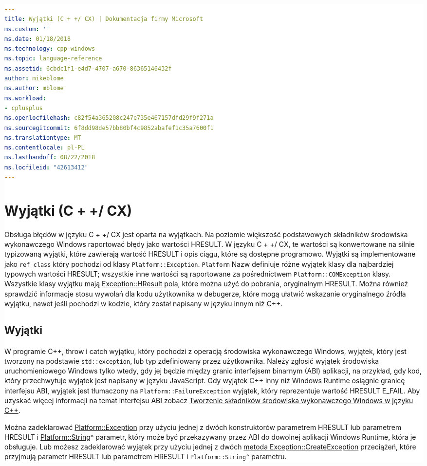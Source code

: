 ```yaml
---
title: Wyjątki (C + +/ CX) | Dokumentacja firmy Microsoft
ms.custom: ''
ms.date: 01/18/2018
ms.technology: cpp-windows
ms.topic: language-reference
ms.assetid: 6cbdc1f1-e4d7-4707-a670-86365146432f
author: mikeblome
ms.author: mblome
ms.workload:
- cplusplus
ms.openlocfilehash: c82f54a365208c247e735e467157dfd29f9f271a
ms.sourcegitcommit: 6f8dd98de57bb80bf4c9852abafef1c35a7600f1
ms.translationtype: MT
ms.contentlocale: pl-PL
ms.lasthandoff: 08/22/2018
ms.locfileid: "42613412"
---
```

# <a name="exceptions-ccx"></a>Wyjątki (C + +/ CX)

Obsługa błędów w języku C + +/ CX jest oparta na wyjątkach. Na poziomie większość podstawowych składników środowiska wykonawczego Windows raportować błędy jako wartości HRESULT. W języku C + +/ CX, te wartości są konwertowane na silnie typizowaną wyjątki, które zawierają wartość HRESULT i opis ciągu, które są dostępne programowo.  Wyjątki są implementowane jako `ref class` który pochodzi od klasy `Platform::Exception`.  `Platform` Nazw definiuje różne wyjątek klasy dla najbardziej typowych wartości HRESULT; wszystkie inne wartości są raportowane za pośrednictwem `Platform::COMException` klasy. Wszystkie klasy wyjątku mają [Exception::HResult](platform-exception-class.md#hresult) pola, które można użyć do pobrania, oryginalnym HRESULT. Można również sprawdzić informacje stosu wywołań dla kodu użytkownika w debugerze, które mogą ułatwić wskazanie oryginalnego źródła wyjątku, nawet jeśli pochodzi w kodzie, który został napisany w języku innym niż C++.

## <a name="exceptions"></a>Wyjątki

W programie C++, throw i catch wyjątku, który pochodzi z operacją środowiska wykonawczego Windows, wyjątek, który jest tworzony na podstawie `std::exception`, lub typ zdefiniowany przez użytkownika. Należy zgłosić wyjątek środowiska uruchomieniowego Windows tylko wtedy, gdy jej będzie między granic interfejsem binarnym (ABI) aplikacji, na przykład, gdy kod, który przechwytuje wyjątek jest napisany w języku JavaScript. Gdy wyjątek C++ inny niż Windows Runtime osiągnie granicę interfejsu ABI, wyjątek jest tłumaczony na `Platform::FailureException` wyjątek, który reprezentuje wartość HRESULT E_FAIL. Aby uzyskać więcej informacji na temat interfejsu ABI zobacz [Tworzenie składników środowiska wykonawczego Windows w języku C++](/windows/uwp/winrt-components/creating-windows-runtime-components-in-cpp).

Można zadeklarować [Platform::Exception](platform-exception-class.md) przy użyciu jednej z dwóch konstruktorów parametrem HRESULT lub parametrem HRESULT i [Platform::String](platform-string-class.md)^ parametr, który może być przekazywany przez ABI do dowolnej aplikacji Windows Runtime, która je obsługuje. Lub możesz zadeklarować wyjątek przy użyciu jednej z dwóch [metoda Exception::CreateException](platform-exception-class.md#createexception) przeciążeń, które przyjmują parametr HRESULT lub parametrem HRESULT i `Platform::String^` parametru.
